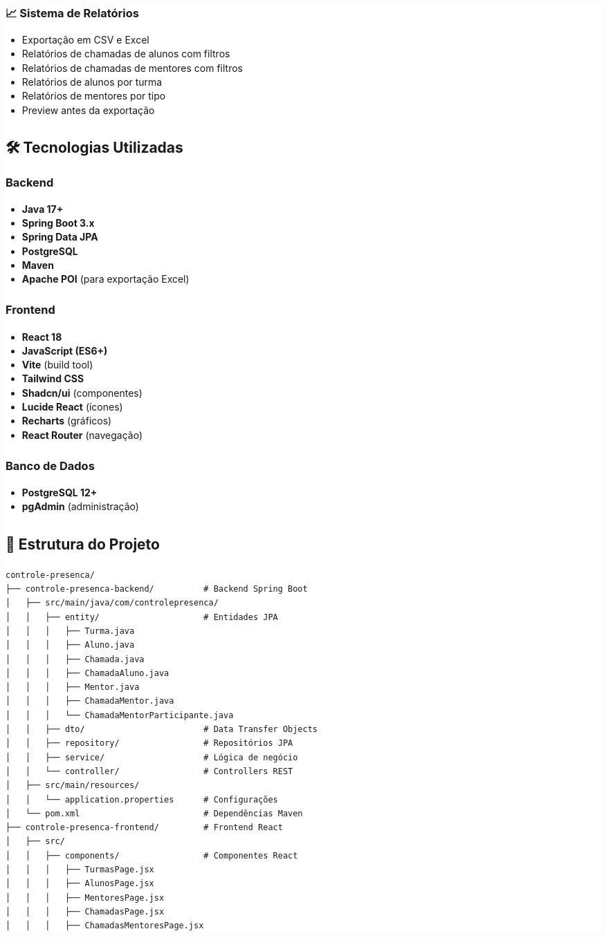 ### 📈 Sistema de Relatórios
- Exportação em CSV e Excel
- Relatórios de chamadas de alunos com filtros
- Relatórios de chamadas de mentores com filtros
- Relatórios de alunos por turma
- Relatórios de mentores por tipo
- Preview antes da exportação

## 🛠️ Tecnologias Utilizadas

### Backend
- **Java 17+**
- **Spring Boot 3.x**
- **Spring Data JPA**
- **PostgreSQL**
- **Maven**
- **Apache POI** (para exportação Excel)

### Frontend
- **React 18**
- **JavaScript (ES6+)**
- **Vite** (build tool)
- **Tailwind CSS**
- **Shadcn/ui** (componentes)
- **Lucide React** (ícones)
- **Recharts** (gráficos)
- **React Router** (navegação)

### Banco de Dados
- **PostgreSQL 12+**
- **pgAdmin** (administração)

## 📁 Estrutura do Projeto

```
controle-presenca/
├── controle-presenca-backend/          # Backend Spring Boot
│   ├── src/main/java/com/controlepresenca/
│   │   ├── entity/                     # Entidades JPA
│   │   │   ├── Turma.java
│   │   │   ├── Aluno.java
│   │   │   ├── Chamada.java
│   │   │   ├── ChamadaAluno.java
│   │   │   ├── Mentor.java
│   │   │   ├── ChamadaMentor.java
│   │   │   └── ChamadaMentorParticipante.java
│   │   ├── dto/                        # Data Transfer Objects
│   │   ├── repository/                 # Repositórios JPA
│   │   ├── service/                    # Lógica de negócio
│   │   └── controller/                 # Controllers REST
│   ├── src/main/resources/
│   │   └── application.properties      # Configurações
│   └── pom.xml                         # Dependências Maven
├── controle-presenca-frontend/         # Frontend React
│   ├── src/
│   │   ├── components/                 # Componentes React
│   │   │   ├── TurmasPage.jsx
│   │   │   ├── AlunosPage.jsx
│   │   │   ├── MentoresPage.jsx
│   │   │   ├── ChamadasPage.jsx
│   │   │   ├── ChamadasMentoresPage.jsx
```